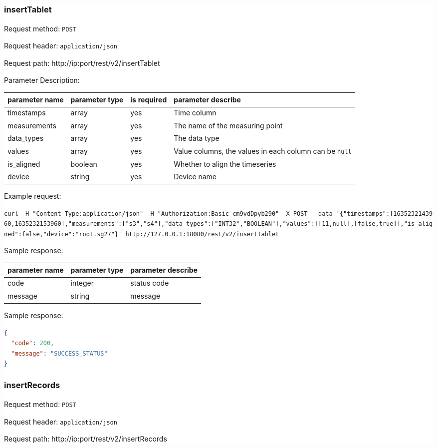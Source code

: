 

### insertTablet

Request method: `POST`

Request header: `application/json`

Request path: http://ip:port/rest/v2/insertTablet

Parameter Description:

| parameter name |parameter type |is required|parameter describe|
|:---------------| :--- | :---| :---|
| timestamps     | array | yes |  Time column  |
| measurements   | array | yes  | The name of the measuring point |
| data_types     | array | yes  | The data type |
| values         | array | yes  | Value columns, the values in each column can be `null` |
| is_aligned     | boolean | yes  | Whether to align the timeseries |
| device         | string | yes  | Device name |

Example request:
```shell
curl -H "Content-Type:application/json" -H "Authorization:Basic cm9vdDpyb290" -X POST --data '{"timestamps":[1635232143960,1635232153960],"measurements":["s3","s4"],"data_types":["INT32","BOOLEAN"],"values":[[11,null],[false,true]],"is_aligned":false,"device":"root.sg27"}' http://127.0.0.1:18080/rest/v2/insertTablet
```

Sample response:

|parameter name  |parameter type |parameter describe|
|:--- | :--- | :---|
| code | integer |  status code |
| message  |  string | message |

Sample response:
```json
{
  "code": 200,
  "message": "SUCCESS_STATUS"
}
```

### insertRecords

Request method: `POST`

Request header: `application/json`

Request path: http://ip:port/rest/v2/insertRecords
